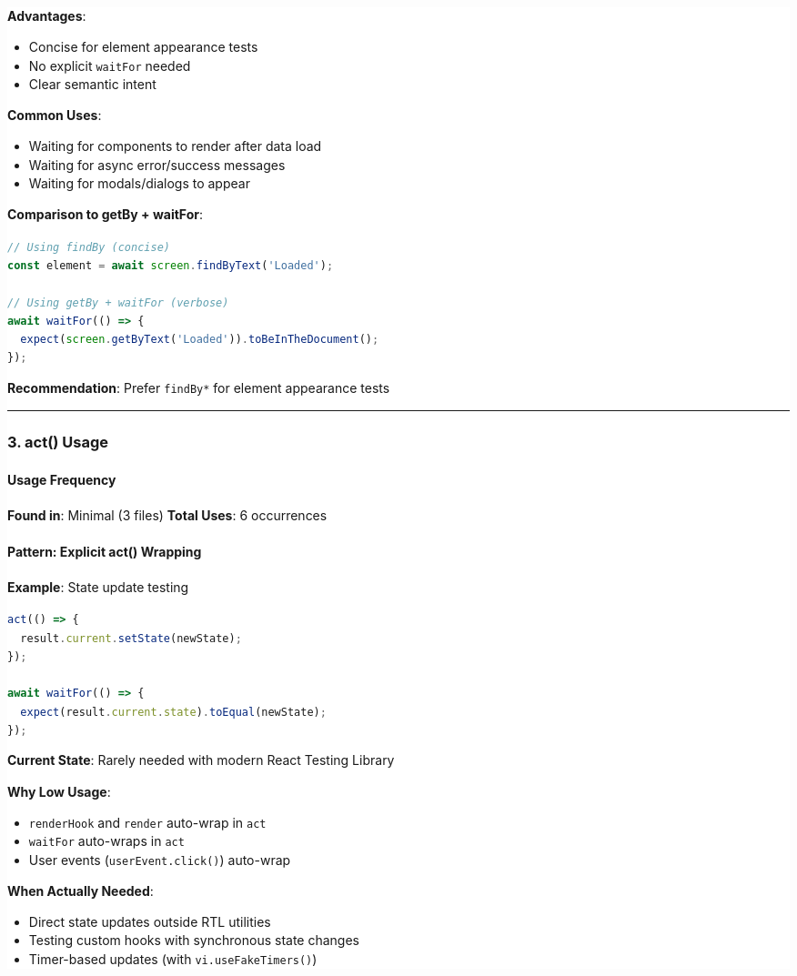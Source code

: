 **Advantages**:
- Concise for element appearance tests
- No explicit `waitFor` needed
- Clear semantic intent

**Common Uses**:
- Waiting for components to render after data load
- Waiting for async error/success messages
- Waiting for modals/dialogs to appear

**Comparison to getBy + waitFor**:
```typescript
// Using findBy (concise)
const element = await screen.findByText('Loaded');

// Using getBy + waitFor (verbose)
await waitFor(() => {
  expect(screen.getByText('Loaded')).toBeInTheDocument();
});
```

**Recommendation**: Prefer `findBy*` for element appearance tests

---

### 3. act() Usage

#### Usage Frequency
**Found in**: Minimal (3 files)
**Total Uses**: 6 occurrences

#### Pattern: Explicit act() Wrapping
**Example**: State update testing

```typescript
act(() => {
  result.current.setState(newState);
});

await waitFor(() => {
  expect(result.current.state).toEqual(newState);
});
```

**Current State**: Rarely needed with modern React Testing Library

**Why Low Usage**:
- `renderHook` and `render` auto-wrap in `act`
- `waitFor` auto-wraps in `act`
- User events (`userEvent.click()`) auto-wrap

**When Actually Needed**:
- Direct state updates outside RTL utilities
- Testing custom hooks with synchronous state changes
- Timer-based updates (with `vi.useFakeTimers()`)
